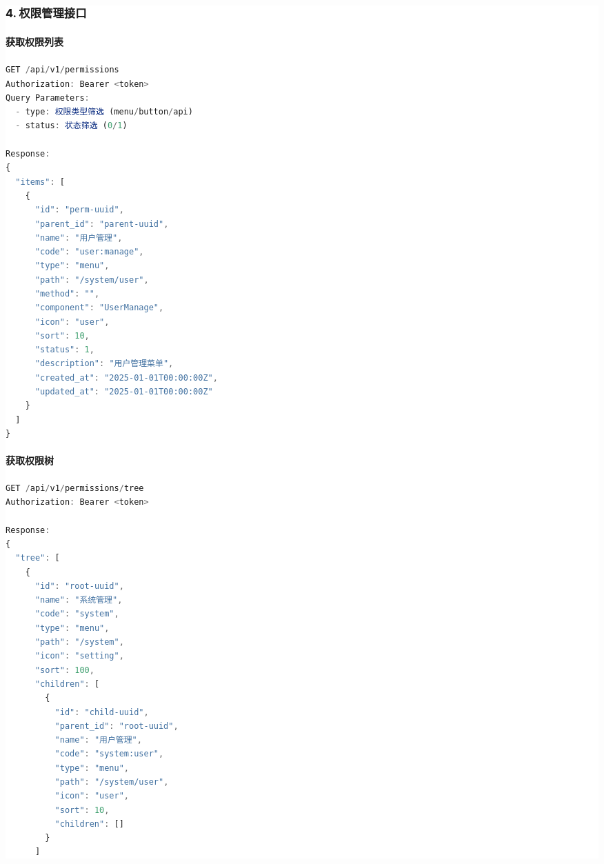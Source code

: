 ### 4. 权限管理接口

#### 获取权限列表

```typescript
GET /api/v1/permissions
Authorization: Bearer <token>
Query Parameters:
  - type: 权限类型筛选 (menu/button/api)
  - status: 状态筛选 (0/1)

Response:
{
  "items": [
    {
      "id": "perm-uuid",
      "parent_id": "parent-uuid",
      "name": "用户管理",
      "code": "user:manage",
      "type": "menu",
      "path": "/system/user",
      "method": "",
      "component": "UserManage",
      "icon": "user",
      "sort": 10,
      "status": 1,
      "description": "用户管理菜单",
      "created_at": "2025-01-01T00:00:00Z",
      "updated_at": "2025-01-01T00:00:00Z"
    }
  ]
}
```

#### 获取权限树

```typescript
GET /api/v1/permissions/tree
Authorization: Bearer <token>

Response:
{
  "tree": [
    {
      "id": "root-uuid",
      "name": "系统管理",
      "code": "system",
      "type": "menu",
      "path": "/system",
      "icon": "setting",
      "sort": 100,
      "children": [
        {
          "id": "child-uuid",
          "parent_id": "root-uuid",
          "name": "用户管理",
          "code": "system:user",
          "type": "menu",
          "path": "/system/user",
          "icon": "user",
          "sort": 10,
          "children": []
        }
      ]
```